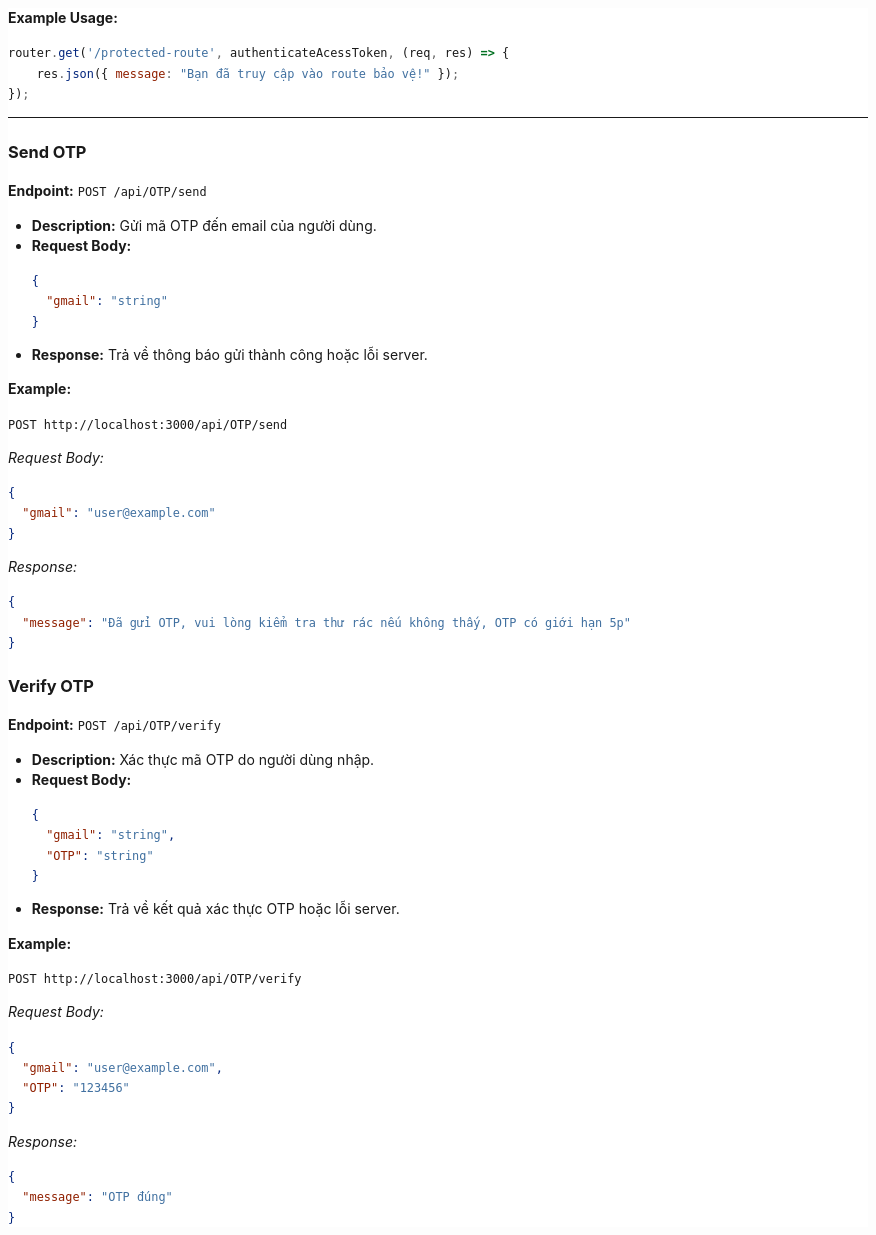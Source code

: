 **Example Usage:**  
```js
router.get('/protected-route', authenticateAcessToken, (req, res) => {
    res.json({ message: "Bạn đã truy cập vào route bảo vệ!" });
});
```

---

### Send OTP
**Endpoint:** `POST /api/OTP/send`
- **Description:** Gửi mã OTP đến email của người dùng.
- **Request Body:**
  ```json
  {
    "gmail": "string"
  }
  ```
- **Response:** Trả về thông báo gửi thành công hoặc lỗi server.

**Example:**
```
POST http://localhost:3000/api/OTP/send
```
_Request Body:_
```json
{
  "gmail": "user@example.com"
}
```

_Response:_
```json
{
  "message": "Đã gửi OTP, vui lòng kiểm tra thư rác nếu không thấy, OTP có giới hạn 5p"
}
```

### Verify OTP
**Endpoint:** `POST /api/OTP/verify`
- **Description:** Xác thực mã OTP do người dùng nhập.
- **Request Body:**
  ```json
  {
    "gmail": "string",
    "OTP": "string"
  }
  ```
- **Response:** Trả về kết quả xác thực OTP hoặc lỗi server.

**Example:**
```
POST http://localhost:3000/api/OTP/verify
```
_Request Body:_
```json
{
  "gmail": "user@example.com",
  "OTP": "123456"
}
```

_Response:_
```json
{
  "message": "OTP đúng"
}
```